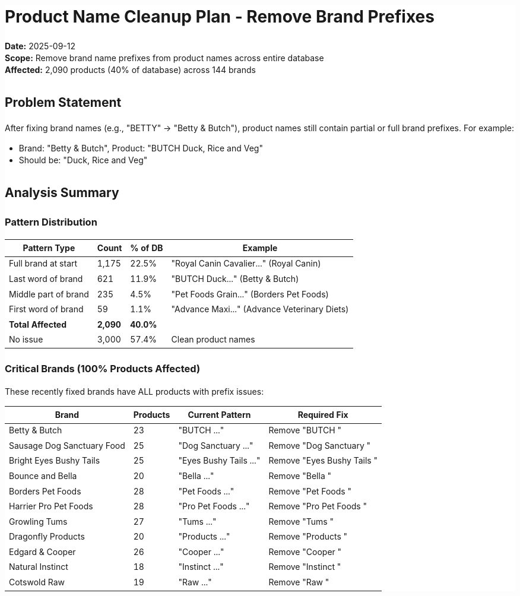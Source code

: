 # Product Name Cleanup Plan - Remove Brand Prefixes

**Date:** 2025-09-12  
**Scope:** Remove brand name prefixes from product names across entire database  
**Affected:** 2,090 products (40% of database) across 144 brands  

## Problem Statement

After fixing brand names (e.g., "BETTY" → "Betty & Butch"), product names still contain partial or full brand prefixes. For example:
- Brand: "Betty & Butch", Product: "BUTCH Duck, Rice and Veg" 
- Should be: "Duck, Rice and Veg"

## Analysis Summary

### Pattern Distribution

| Pattern Type | Count | % of DB | Example |
|--------------|-------|---------|---------|
| Full brand at start | 1,175 | 22.5% | "Royal Canin Cavalier..." (Royal Canin) |
| Last word of brand | 621 | 11.9% | "BUTCH Duck..." (Betty & Butch) |
| Middle part of brand | 235 | 4.5% | "Pet Foods Grain..." (Borders Pet Foods) |
| First word of brand | 59 | 1.1% | "Advance Maxi..." (Advance Veterinary Diets) |
| **Total Affected** | **2,090** | **40.0%** | |
| No issue | 3,000 | 57.4% | Clean product names |

### Critical Brands (100% Products Affected)

These recently fixed brands have ALL products with prefix issues:

| Brand | Products | Current Pattern | Required Fix |
|-------|----------|-----------------|--------------|
| Betty & Butch | 23 | "BUTCH ..." | Remove "BUTCH " |
| Sausage Dog Sanctuary Food | 25 | "Dog Sanctuary ..." | Remove "Dog Sanctuary " |
| Bright Eyes Bushy Tails | 25 | "Eyes Bushy Tails ..." | Remove "Eyes Bushy Tails " |
| Bounce and Bella | 20 | "Bella ..." | Remove "Bella " |
| Borders Pet Foods | 28 | "Pet Foods ..." | Remove "Pet Foods " |
| Harrier Pro Pet Foods | 28 | "Pro Pet Foods ..." | Remove "Pro Pet Foods " |
| Growling Tums | 27 | "Tums ..." | Remove "Tums " |
| Dragonfly Products | 20 | "Products ..." | Remove "Products " |
| Edgard & Cooper | 26 | "Cooper ..." | Remove "Cooper " |
| Natural Instinct | 18 | "Instinct ..." | Remove "Instinct " |
| Cotswold Raw | 19 | "Raw ..." | Remove "Raw " |
